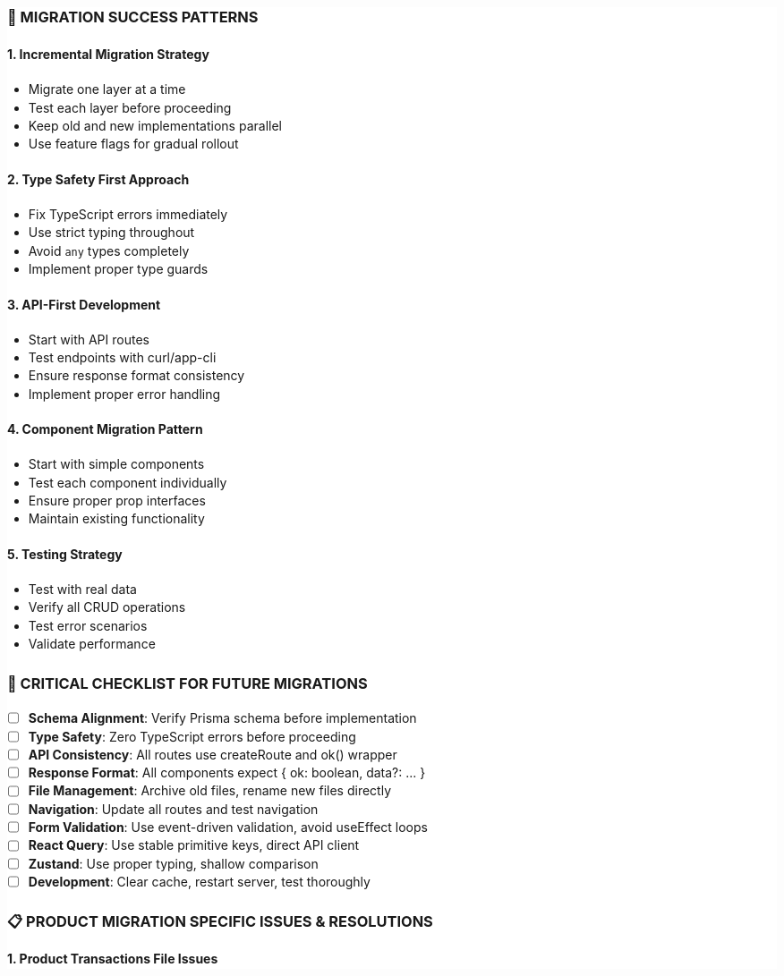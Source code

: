 ### **🎯 MIGRATION SUCCESS PATTERNS**

#### **1. Incremental Migration Strategy**

- Migrate one layer at a time
- Test each layer before proceeding
- Keep old and new implementations parallel
- Use feature flags for gradual rollout

#### **2. Type Safety First Approach**

- Fix TypeScript errors immediately
- Use strict typing throughout
- Avoid `any` types completely
- Implement proper type guards

#### **3. API-First Development**

- Start with API routes
- Test endpoints with curl/app-cli
- Ensure response format consistency
- Implement proper error handling

#### **4. Component Migration Pattern**

- Start with simple components
- Test each component individually
- Ensure proper prop interfaces
- Maintain existing functionality

#### **5. Testing Strategy**

- Test with real data
- Verify all CRUD operations
- Test error scenarios
- Validate performance

### **🚨 CRITICAL CHECKLIST FOR FUTURE MIGRATIONS**

- [ ] **Schema Alignment**: Verify Prisma schema before implementation
- [ ] **Type Safety**: Zero TypeScript errors before proceeding
- [ ] **API Consistency**: All routes use createRoute and ok() wrapper
- [ ] **Response Format**: All components expect { ok: boolean, data?: ... }
- [ ] **File Management**: Archive old files, rename new files directly
- [ ] **Navigation**: Update all routes and test navigation
- [ ] **Form Validation**: Use event-driven validation, avoid useEffect loops
- [ ] **React Query**: Use stable primitive keys, direct API client
- [ ] **Zustand**: Use proper typing, shallow comparison
- [ ] **Development**: Clear cache, restart server, test thoroughly

### **📋 PRODUCT MIGRATION SPECIFIC ISSUES & RESOLUTIONS**

#### **1. Product Transactions File Issues**
